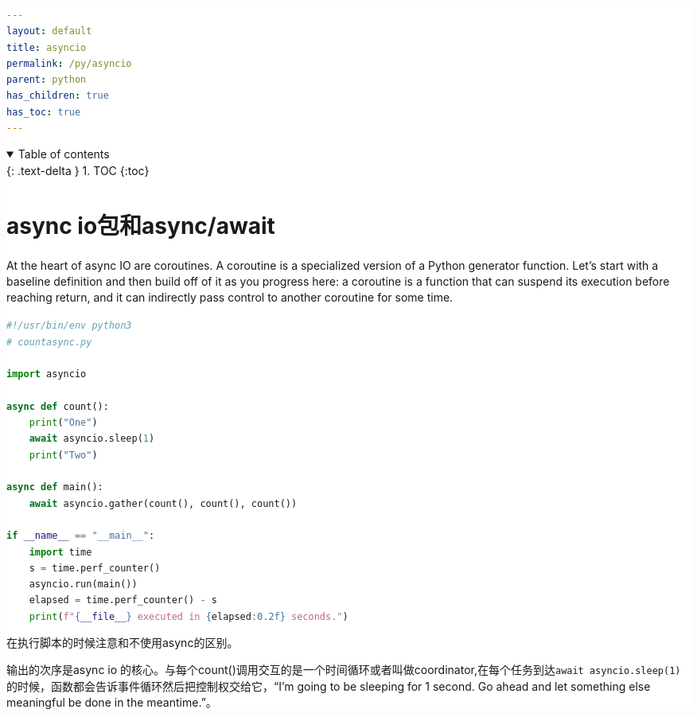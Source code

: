 ```yaml
---
layout: default
title: asyncio
permalink: /py/asyncio
parent: python
has_children: true
has_toc: true
---
```

<details open markdown="block">
  <summary>
    Table of contents
  </summary>
  {: .text-delta }
1. TOC
{:toc}
</details>

# async io包和async/await
At the heart of async IO are coroutines. A coroutine is a specialized version of a Python generator function. Let’s start with a baseline definition and then build off of it as you progress here: a coroutine is a function that can suspend its execution before reaching return, and it can indirectly pass control to another coroutine for some time.

```python
#!/usr/bin/env python3
# countasync.py

import asyncio

async def count():
    print("One")
    await asyncio.sleep(1)
    print("Two")

async def main():
    await asyncio.gather(count(), count(), count())

if __name__ == "__main__":
    import time
    s = time.perf_counter()
    asyncio.run(main())
    elapsed = time.perf_counter() - s
    print(f"{__file__} executed in {elapsed:0.2f} seconds.")
```
在执行脚本的时候注意和不使用async的区别。

输出的次序是async io 的核心。与每个count()调用交互的是一个时间循环或者叫做coordinator,在每个任务到达`await asyncio.sleep(1)`的时候，函数都会告诉事件循环然后把控制权交给它，“I’m going to be sleeping for 1 second. Go ahead and let something else meaningful be done in the meantime.”。
